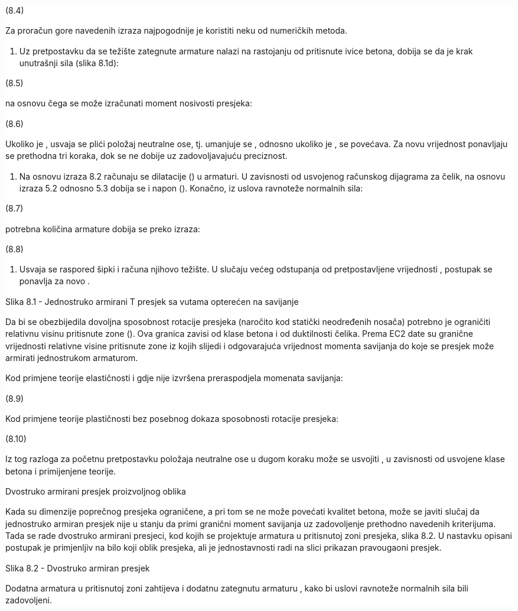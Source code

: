 (8.4)

Za proračun gore navedenih izraza najpogodnije je koristiti neku od numeričkih metoda.

1.  Uz pretpostavku da se težište zategnute armature nalazi na rastojanju od pritisnute ivice betona, dobija se da je krak unutrašnji sila (slika 8.1d):

(8.5)

na osnovu čega se može izračunati moment nosivosti presjeka:

(8.6)

Ukoliko je , usvaja se plići položaj neutralne ose, tj. umanjuje se , odnosno ukoliko je , se povećava. Za novu vrijednost ponavljaju se prethodna tri koraka, dok se ne dobije uz zadovoljavajuću preciznost.

1.  Na osnovu izraza 8.2 računaju se dilatacije () u armaturi. U zavisnosti od usvojenog računskog dijagrama za čelik, na osnovu izraza 5.2 odnosno 5.3 dobija se i napon (). Konačno, iz uslova ravnoteže normalnih sila:

(8.7)

potrebna količina armature dobija se preko izraza:

(8.8)

1.  Usvaja se raspored šipki i računa njihovo težište. U slučaju većeg odstupanja od pretpostavljene vrijednosti , postupak se ponavlja za novo .

Slika 8.1 - Jednostruko armirani T presjek sa vutama opterećen na savijanje

Da bi se obezbijedila dovoljna sposobnost rotacije presjeka (naročito kod statički neodređenih nosača) potrebno je ograničiti relativnu visinu pritisnute zone (). Ova granica zavisi od klase betona i od duktilnosti čelika. Prema EC2 date su granične vrijednosti relativne visine pritisnute zone iz kojih slijedi i odgovarajuća vrijednost momenta savijanja do koje se presjek može armirati jednostrukom armaturom.

Kod primjene teorije elastičnosti i gdje nije izvršena preraspodjela momenata savijanja:

(8.9)

Kod primjene teorije plastičnosti bez posebnog dokaza sposobnosti rotacije presjeka:

(8.10)

Iz tog razloga za početnu pretpostavku položaja neutralne ose u dugom koraku može se usvojiti , u zavisnosti od usvojene klase betona i primijenjene teorije.

Dvostruko armirani presjek proizvoljnog oblika

Kada su dimenzije poprečnog presjeka ograničene, a pri tom se ne može povećati kvalitet betona, može se javiti slučaj da jednostruko armiran presjek nije u stanju da primi granični moment savijanja uz zadovoljenje prethodno navedenih kriterijuma. Tada se rade dvostruko armirani presjeci, kod kojih se projektuje armatura u pritisnutoj zoni presjeka, slika 8.2\. U nastavku opisani postupak je primjenljiv na bilo koji oblik presjeka, ali je jednostavnosti radi na slici prikazan pravougaoni presjek.

Slika 8.2 - Dvostruko armiran presjek

Dodatna armatura u pritisnutoj zoni zahtijeva i dodatnu zategnutu armaturu , kako bi uslovi ravnoteže normalnih sila bili zadovoljeni.
